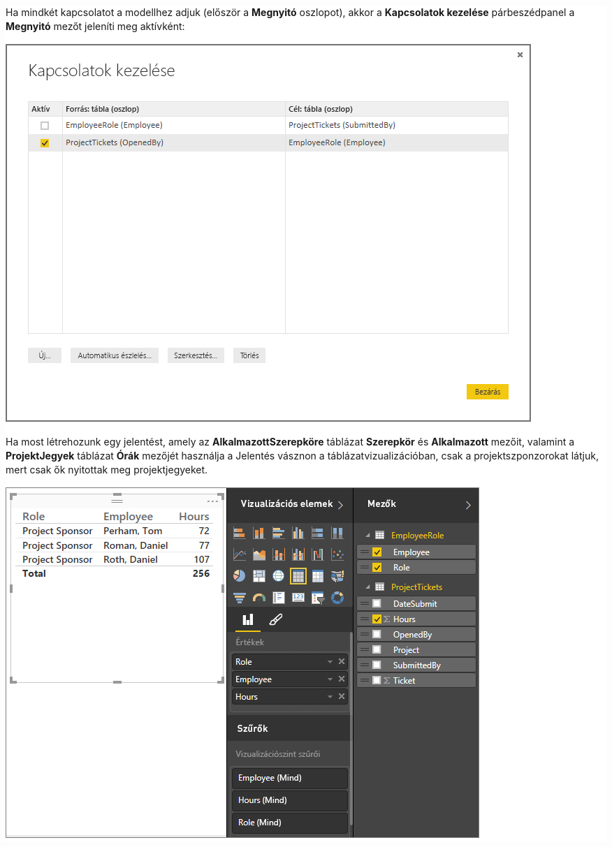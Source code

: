 Ha mindkét kapcsolatot a modellhez adjuk (először a **Megnyitó** oszlopot), akkor a **Kapcsolatok kezelése** párbeszédpanel a **Megnyitó** mezőt jeleníti meg aktívként:

 ![Az aktív Megnyitó mező a Kapcsolatok kezelése párbeszédpanelen](media/desktop-create-and-manage-relationships/candmrel_managerelactive.png)

Ha most létrehozunk egy jelentést, amely az **AlkalmazottSzerepköre** táblázat **Szerepkör** és **Alkalmazott** mezőit, valamint a **ProjektJegyek** táblázat **Órák** mezőjét használja a Jelentés vásznon a táblázatvizualizációban, csak a projektszponzorokat látjuk, mert csak ők nyitottak meg projektjegyeket.

 ![A kijelölt Alkalmazott, Szerepkör és Órák mező](media/desktop-create-and-manage-relationships/candmrel_repcrossfilteractive.png)
